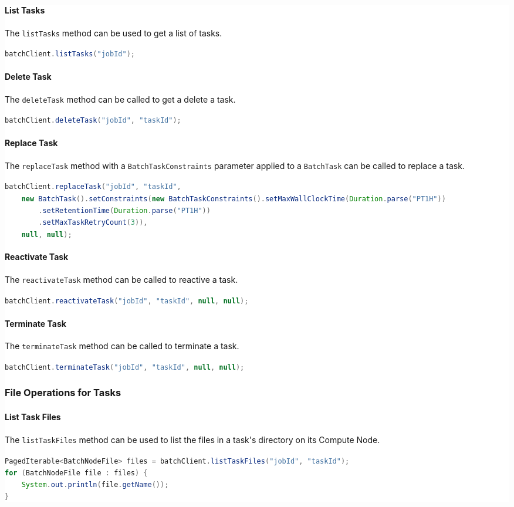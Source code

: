 #### List Tasks

The `listTasks` method can be used to get a list of tasks.

```java com.azure.compute.batch.task.list-tasks
batchClient.listTasks("jobId");
```

#### Delete Task

The `deleteTask` method can be called to get a delete a task.

```java com.azure.compute.batch.task.delete-task
batchClient.deleteTask("jobId", "taskId");
```

#### Replace Task

The `replaceTask` method with a `BatchTaskConstraints` parameter applied to a `BatchTask` can be called to replace a task.

```java com.azure.compute.batch.replace-task.task-update
batchClient.replaceTask("jobId", "taskId",
    new BatchTask().setConstraints(new BatchTaskConstraints().setMaxWallClockTime(Duration.parse("PT1H"))
        .setRetentionTime(Duration.parse("PT1H"))
        .setMaxTaskRetryCount(3)),
    null, null);
```

#### Reactivate Task

The `reactivateTask` method can be called to reactive a task.

```java com.azure.compute.batch.reactivate-task.task-reactivate
batchClient.reactivateTask("jobId", "taskId", null, null);
```

#### Terminate Task

The `terminateTask` method can be called to terminate a task.

```java com.azure.compute.batch.terminate-task.task-terminate
batchClient.terminateTask("jobId", "taskId", null, null);
```

### File Operations for Tasks

#### List Task Files

The `listTaskFiles` method can be used to list the files in a task's directory on its Compute Node.

```java com.azure.compute.batch.task.list-task-files
PagedIterable<BatchNodeFile> files = batchClient.listTaskFiles("jobId", "taskId");
for (BatchNodeFile file : files) {
    System.out.println(file.getName());
}
```
